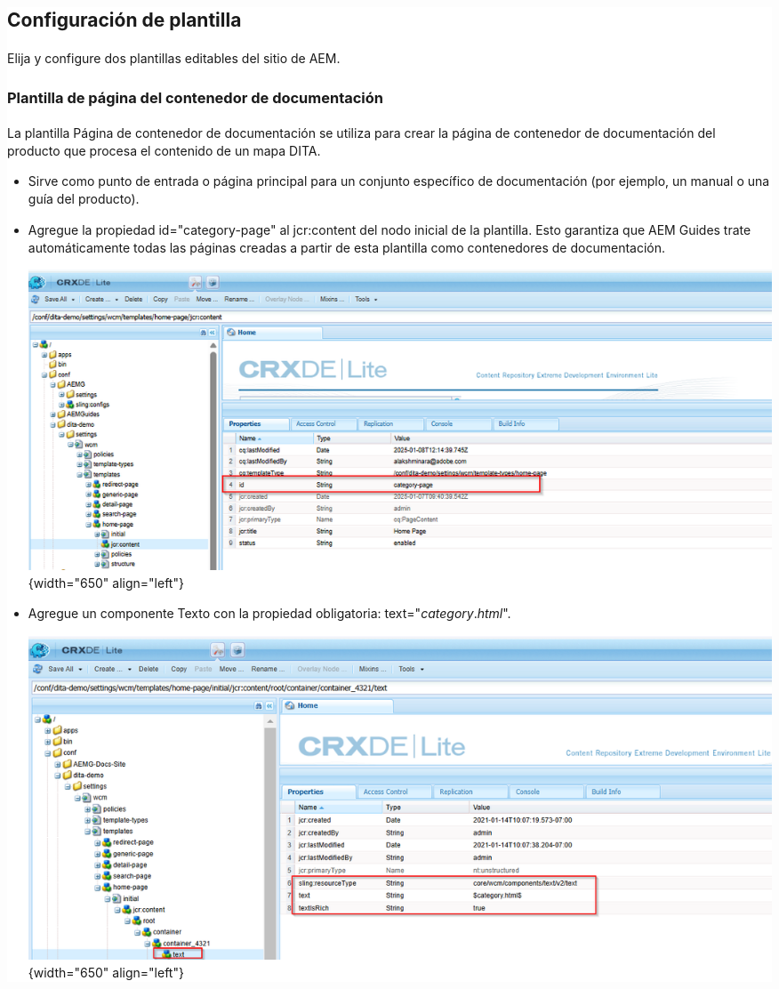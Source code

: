 ## Configuración de plantilla

Elija y configure dos plantillas editables del sitio de AEM.

### Plantilla de página del contenedor de documentación

La plantilla Página de contenedor de documentación se utiliza para crear la página de contenedor de documentación del producto que procesa el contenido de un mapa DITA.

- Sirve como punto de entrada o página principal para un conjunto específico de documentación (por ejemplo, un manual o una guía del producto).
- Agregue la propiedad id=&quot;category-page&quot; al jcr:content del nodo inicial de la plantilla. Esto garantiza que AEM Guides trate automáticamente todas las páginas creadas a partir de esta plantilla como contenedores de documentación.

  ![Agregando id=&quot;category-page&quot;](/help/product-guide/knowledge-base/kb-articles/assets/publishing/add-id-category-page.png){width="650" align="left"}

- Agregue un componente Texto con la propiedad obligatoria: text=&quot;$category.html$&quot;.

  ![Agregando componente de texto](/help/product-guide/knowledge-base/kb-articles/assets/publishing/add-text-component.png){width="650" align="left"}
